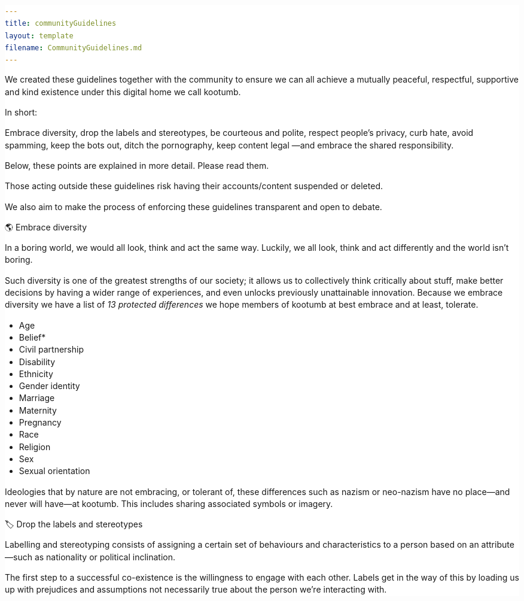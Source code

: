 ```yaml
---
title: communityGuidelines
layout: template
filename: CommunityGuidelines.md
--- 
```

We created these guidelines together with the community to ensure we can all achieve a mutually peaceful, respectful, supportive and kind existence under this digital home we call kootumb.

In short:

Embrace diversity, drop the labels and stereotypes, be courteous and polite, respect people’s privacy, curb hate, avoid spamming, keep the bots out, ditch the pornography, keep content legal —and embrace the shared responsibility. 

Below, these points are explained in more detail. Please read them.

Those acting outside these guidelines risk having their accounts/content suspended or deleted.
 
We also aim to make the process of enforcing these guidelines transparent and open to debate.

🌎 Embrace diversity

In a boring world, we would all look, think and act the same way.
Luckily, we all look, think and act differently and the world isn’t boring.
 
Such diversity is one of the greatest strengths of our society; it allows us to collectively think critically about stuff, make better decisions by having a wider range of experiences, and even unlocks previously unattainable innovation.
Because we embrace diversity we have a list of *13 protected differences* we hope members of kootumb at best embrace and at least, tolerate.

* Age
* Belief*
* Civil partnership
* Disability
* Ethnicity
* Gender identity
* Marriage
* Maternity
* Pregnancy
* Race
* Religion
* Sex
* Sexual orientation

Ideologies that by nature are not embracing, or tolerant of, these differences such as nazism or neo-nazism have no place—and never will have—at kootumb. This includes sharing associated symbols or imagery.

🏷 Drop the labels and stereotypes

Labelling and stereotyping consists of assigning a certain set of behaviours and characteristics to a person based on an attribute—such as nationality or political inclination.

The first step to a successful co-existence is the willingness to engage with each other. Labels get in the way of this by loading us up with prejudices and assumptions not necessarily true about the person we’re interacting with. 
